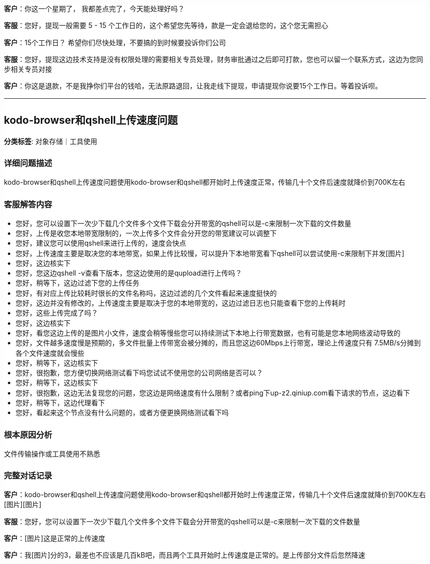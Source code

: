 **客户**：你这一个星期了， 我都差点完了，今天能处理好吗？

**客服**：您好，提现一般需要 5 - 15 个工作日的，这个希望您先等待，款是一定会退给您的，这个您无需担心

**客户**：15个工作日？ 希望你们尽快处理，不要搞的到时候要投诉你们公司

**客服**：您好，提现这边技术支持是没有权限处理的需要相关专员处理，财务审批通过之后即可打款，您也可以留一个联系方式，这边为您同步相关专员对接

**客户**：你这是退款，不是我挣你们平台的钱哈，无法原路退回，让我走线下提现，申请提现你说要15个工作日。等着投诉呗。

---

## kodo-browser和qshell上传速度问题

**分类标签**: 对象存储｜工具使用

### 详细问题描述

kodo-browser和qshell上传速度问题使用kodo-browser和qshell都开始时上传速度正常，传输几十个文件后速度就降价到700K左右

### 客服解答内容

- 您好，您可以设置下一次少下载几个文件多个文件下载会分开带宽的qshell可以是-c来限制一次下载的文件数量
- 您好，上传是收您本地带宽限制的，一次上传多个文件会分开您的带宽建议可以调整下
- 您好，建议您可以使用qshell来进行上传的，速度会快点
- 您好，上传速度主要是取决您的本地带宽，如果上传比较慢，可以提升下本地带宽看下qshell可以尝试使用-c来限制下并发[图片]
- 您好，这边核实下
- 您好，您这边qshell -v查看下版本，您这边使用的是qupload进行上传吗？
- 您好，稍等下，这边过滤下您的上传任务
- 您好，有对应上传比较耗时很长的文件名称吗，这边过滤的几个文件看起来速度挺快的
- 您好，这边并没有修改的，上传速度主要是取决于您的本地带宽的，这边过滤日志也只能查看下您的上传耗时
- 您好，这些上传完成了吗？
- 您好，这边核实下
- 您好，看您这边上传的是图片小文件，速度会稍等慢些您可以持续测试下本地上行带宽数据，也有可能是您本地网络波动导致的
- 您好，文件越多速度慢是预期的，多文件批量上传带宽会被分摊的，而且您这边60Mbps上行带宽，理论上传速度只有 7.5MB/s分摊到各个文件速度就会慢些
- 您好，稍等下，这边核实下
- 您好，很抱歉，您方便切换网络测试看下吗您试试不使用您的公司网络是否可以？
- 您好，稍等下，这边核实下
- 您好，很抱歉，这边无法复现您的问题，您这边是网络速度有什么限制？或者ping下up-z2.qiniup.com看下请求的节点，这边看下
- 您好，稍等下，这边代理看下
- 您好，看起来这个节点没有什么问题的，或者方便更换网络测试看下吗

### 根本原因分析

文件传输操作或工具使用不熟悉

### 完整对话记录

**客户**：kodo-browser和qshell上传速度问题使用kodo-browser和qshell都开始时上传速度正常，传输几十个文件后速度就降价到700K左右[图片][图片]

**客服**：您好，您可以设置下一次少下载几个文件多个文件下载会分开带宽的qshell可以是-c来限制一次下载的文件数量

**客户**：[图片]这是正常的上传速度

**客户**：我[图片]分的3，最差也不应该是几百kB吧，而且两个工具开始时上传速度是正常的。是上传部分文件后忽然降速
